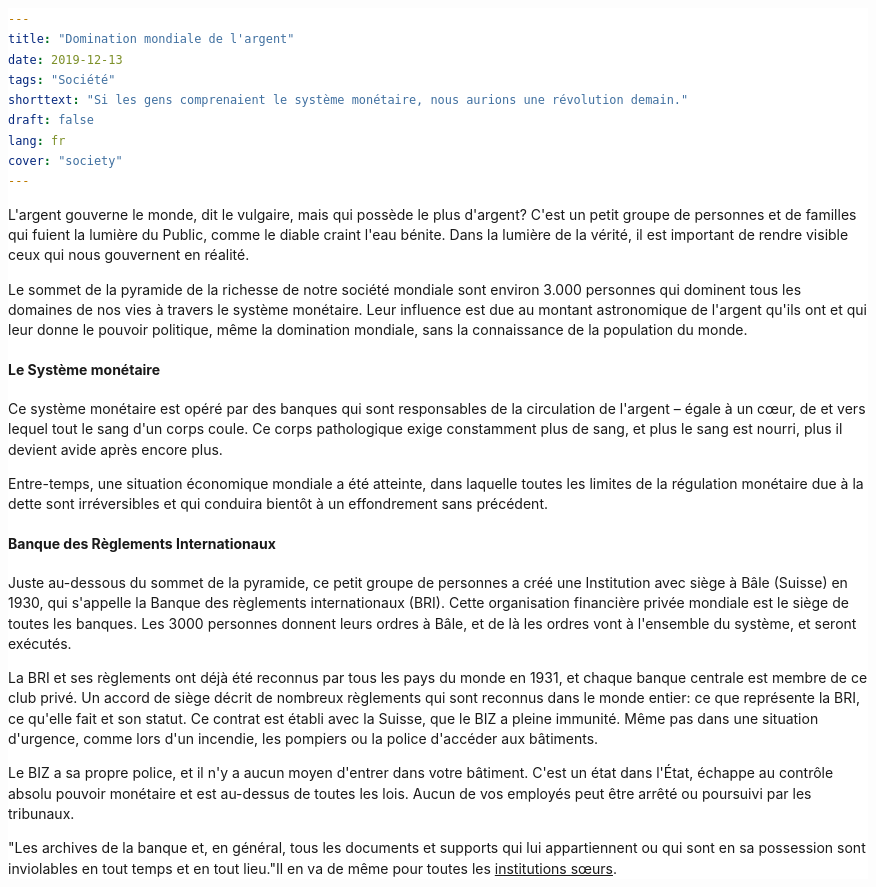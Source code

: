 ```yaml
---
title: "Domination mondiale de l'argent"
date: 2019-12-13
tags: "Société"
shorttext: "Si les gens comprenaient le système monétaire, nous aurions une révolution demain."
draft: false
lang: fr
cover: "society"
---
```


L'argent gouverne le monde, dit le vulgaire, mais qui possède le plus d'argent? C'est un petit groupe de personnes et de familles qui fuient la lumière du Public, comme le diable craint l'eau bénite. Dans la lumière de la vérité, il est important de rendre visible ceux qui nous gouvernent en réalité.

Le sommet de la pyramide de la richesse de notre société mondiale sont environ 3.000 personnes qui dominent tous les domaines de nos vies à travers le système monétaire. Leur influence est due au montant astronomique de l'argent qu'ils ont et qui leur donne le pouvoir politique, même la domination mondiale, sans la connaissance de la population du monde.

#### Le Système monétaire

Ce système monétaire est opéré par des banques qui sont responsables de la circulation de l'argent – égale à un cœur, de et vers lequel tout le sang d'un corps coule. Ce corps pathologique exige constamment plus de sang, et plus le sang est nourri, plus il devient avide après encore plus.

Entre-temps, une situation économique mondiale a été atteinte, dans laquelle toutes les limites de la régulation monétaire due à la dette sont irréversibles et qui conduira bientôt à un effondrement sans précédent.

#### Banque des Règlements Internationaux

Juste au-dessous du sommet de la pyramide, ce petit groupe de personnes a créé une Institution avec siège à Bâle (Suisse) en 1930, qui s'appelle la Banque des règlements internationaux (BRI). Cette organisation financière privée mondiale est le siège de toutes les banques. Les 3000 personnes donnent leurs ordres à Bâle, et de là les ordres vont à l'ensemble du système, et seront exécutés.

La BRI et ses règlements ont déjà été reconnus par tous les pays du monde en 1931, et chaque banque centrale est membre de ce club privé. Un accord de siège décrit de nombreux règlements qui sont reconnus dans le monde entier: ce que représente la BRI, ce qu'elle fait et son statut. Ce contrat est établi avec la Suisse, que le BIZ a pleine immunité. Même pas dans une situation d'urgence, comme lors d'un incendie, les pompiers ou la police d'accéder aux bâtiments.

Le BIZ a sa propre police, et il n'y a aucun moyen d'entrer dans votre bâtiment. C'est un état dans l'État, échappe au contrôle absolu pouvoir monétaire et est au-dessus de toutes les lois. Aucun de vos employés peut être arrêté ou poursuivi par les tribunaux.

"Les archives de la banque et, en général, tous les documents et supports qui lui appartiennent ou qui sont en sa possession sont inviolables en tout temps et en tout lieu."Il en va de même pour toutes les [institutions sœurs](/static/downloads/headquart-en.pdf "Agreement between the Swiss Federal Council and the Bank for International Settlements to determine the Bank’s legal status in Switzerland").
